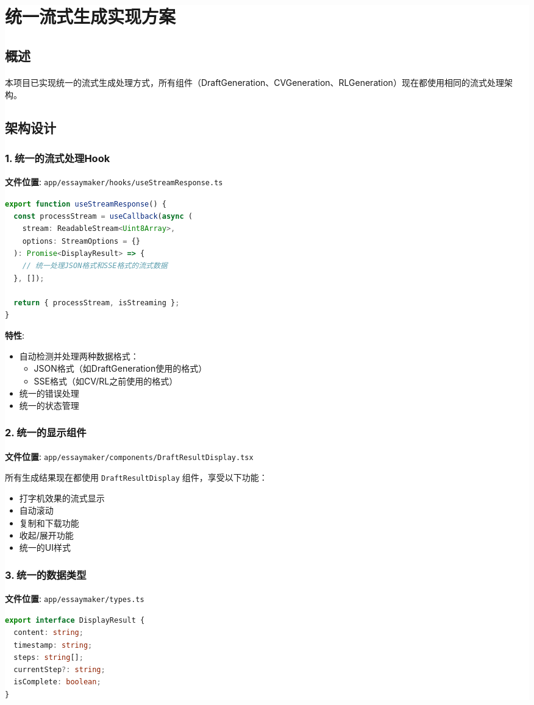 # 统一流式生成实现方案

## 概述

本项目已实现统一的流式生成处理方式，所有组件（DraftGeneration、CVGeneration、RLGeneration）现在都使用相同的流式处理架构。

## 架构设计

### 1. 统一的流式处理Hook

**文件位置**: `app/essaymaker/hooks/useStreamResponse.ts`

```typescript
export function useStreamResponse() {
  const processStream = useCallback(async (
    stream: ReadableStream<Uint8Array>,
    options: StreamOptions = {}
  ): Promise<DisplayResult> => {
    // 统一处理JSON格式和SSE格式的流式数据
  }, []);

  return { processStream, isStreaming };
}
```

**特性**:
- 自动检测并处理两种数据格式：
  - JSON格式（如DraftGeneration使用的格式）
  - SSE格式（如CV/RL之前使用的格式）
- 统一的错误处理
- 统一的状态管理

### 2. 统一的显示组件

**文件位置**: `app/essaymaker/components/DraftResultDisplay.tsx`

所有生成结果现在都使用 `DraftResultDisplay` 组件，享受以下功能：
- 打字机效果的流式显示
- 自动滚动
- 复制和下载功能
- 收起/展开功能
- 统一的UI样式

### 3. 统一的数据类型

**文件位置**: `app/essaymaker/types.ts`

```typescript
export interface DisplayResult {
  content: string;
  timestamp: string;
  steps: string[];
  currentStep?: string;
  isComplete: boolean;
}
```
